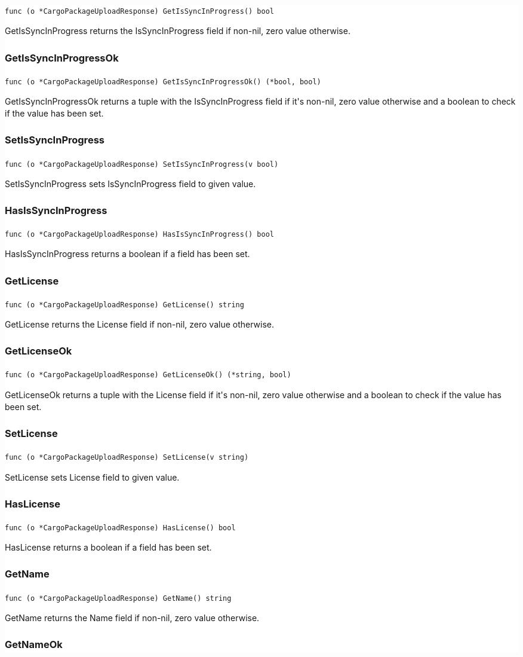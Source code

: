 `func (o *CargoPackageUploadResponse) GetIsSyncInProgress() bool`

GetIsSyncInProgress returns the IsSyncInProgress field if non-nil, zero value otherwise.

### GetIsSyncInProgressOk

`func (o *CargoPackageUploadResponse) GetIsSyncInProgressOk() (*bool, bool)`

GetIsSyncInProgressOk returns a tuple with the IsSyncInProgress field if it's non-nil, zero value otherwise
and a boolean to check if the value has been set.

### SetIsSyncInProgress

`func (o *CargoPackageUploadResponse) SetIsSyncInProgress(v bool)`

SetIsSyncInProgress sets IsSyncInProgress field to given value.

### HasIsSyncInProgress

`func (o *CargoPackageUploadResponse) HasIsSyncInProgress() bool`

HasIsSyncInProgress returns a boolean if a field has been set.

### GetLicense

`func (o *CargoPackageUploadResponse) GetLicense() string`

GetLicense returns the License field if non-nil, zero value otherwise.

### GetLicenseOk

`func (o *CargoPackageUploadResponse) GetLicenseOk() (*string, bool)`

GetLicenseOk returns a tuple with the License field if it's non-nil, zero value otherwise
and a boolean to check if the value has been set.

### SetLicense

`func (o *CargoPackageUploadResponse) SetLicense(v string)`

SetLicense sets License field to given value.

### HasLicense

`func (o *CargoPackageUploadResponse) HasLicense() bool`

HasLicense returns a boolean if a field has been set.

### GetName

`func (o *CargoPackageUploadResponse) GetName() string`

GetName returns the Name field if non-nil, zero value otherwise.

### GetNameOk
